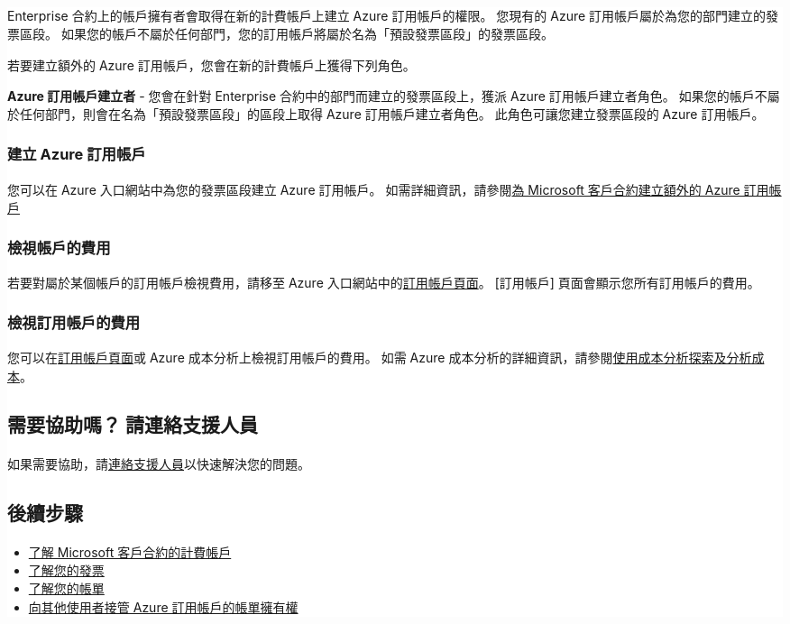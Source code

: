 Enterprise 合約上的帳戶擁有者會取得在新的計費帳戶上建立 Azure 訂用帳戶的權限。 您現有的 Azure 訂用帳戶屬於為您的部門建立的發票區段。 如果您的帳戶不屬於任何部門，您的訂用帳戶將屬於名為「預設發票區段」的發票區段。

若要建立額外的 Azure 訂用帳戶，您會在新的計費帳戶上獲得下列角色。

**Azure 訂用帳戶建立者** - 您會在針對 Enterprise 合約中的部門而建立的發票區段上，獲派 Azure 訂用帳戶建立者角色。 如果您的帳戶不屬於任何部門，則會在名為「預設發票區段」的區段上取得 Azure 訂用帳戶建立者角色。 此角色可讓您建立發票區段的 Azure 訂用帳戶。

### <a name="create-an-azure-subscription"></a>建立 Azure 訂用帳戶

您可以在 Azure 入口網站中為您的發票區段建立 Azure 訂用帳戶。 如需詳細資訊，請參閱[為 Microsoft 客戶合約建立額外的 Azure 訂用帳戶](create-subscription.md)

### <a name="view-charges-for-your-account"></a>檢視帳戶的費用

若要對屬於某個帳戶的訂用帳戶檢視費用，請移至 Azure 入口網站中的[訂用帳戶頁面](https://portal.azure.com/#blade/Microsoft_Azure_Billing/SubscriptionsBlade)。 [訂用帳戶] 頁面會顯示您所有訂用帳戶的費用。

### <a name="view-charges-for-a-subscription"></a>檢視訂用帳戶的費用

您可以在[訂用帳戶頁面](https://portal.azure.com/#blade/Microsoft_Azure_Billing/SubscriptionsBlade)或 Azure 成本分析上檢視訂用帳戶的費用。 如需 Azure 成本分析的詳細資訊，請參閱[使用成本分析探索及分析成本](../costs/quick-acm-cost-analysis.md)。

## <a name="need-help-contact-support"></a>需要協助嗎？ 請連絡支援人員

如果需要協助，請[連絡支援人員](https://portal.azure.com/?#blade/Microsoft_Azure_Support/HelpAndSupportBlade)以快速解決您的問題。

## <a name="next-steps"></a>後續步驟

- [了解 Microsoft 客戶合約的計費帳戶](../understand/mca-overview.md)
- [了解您的發票](../understand/review-individual-bill.md)
- [了解您的帳單](../understand/understand-invoice.md)
- [向其他使用者接管 Azure 訂用帳戶的帳單擁有權](mca-request-billing-ownership.md)
